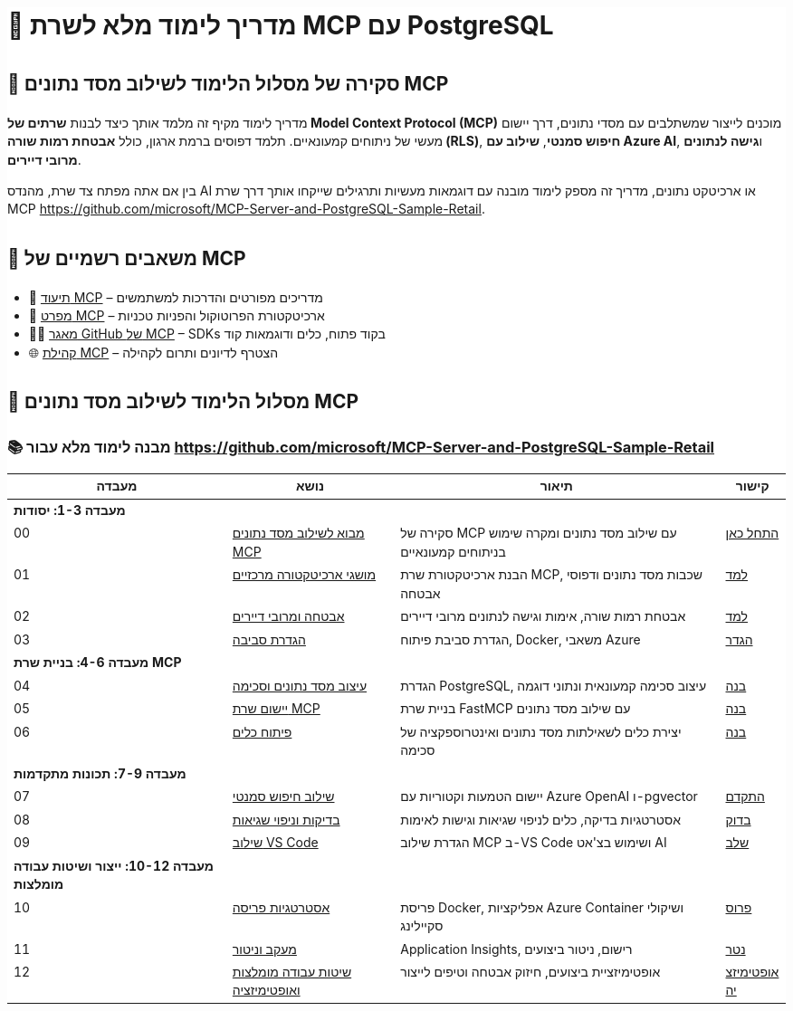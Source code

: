 
# 🚀 מדריך לימוד מלא לשרת MCP עם PostgreSQL

## 🧠 סקירה של מסלול הלימוד לשילוב מסד נתונים MCP

מדריך לימוד מקיף זה מלמד אותך כיצד לבנות **שרתים של Model Context Protocol (MCP)** מוכנים לייצור שמשתלבים עם מסדי נתונים, דרך יישום מעשי של ניתוחים קמעונאיים. תלמד דפוסים ברמת ארגון, כולל **אבטחת רמות שורה (RLS)**, **חיפוש סמנטי**, **שילוב עם Azure AI**, ו**גישה לנתונים מרובי דיירים**.

בין אם אתה מפתח צד שרת, מהנדס AI או ארכיטקט נתונים, מדריך זה מספק לימוד מובנה עם דוגמאות מעשיות ותרגילים שייקחו אותך דרך שרת MCP https://github.com/microsoft/MCP-Server-and-PostgreSQL-Sample-Retail.

## 🔗 משאבים רשמיים של MCP

- 📘 [תיעוד MCP](https://modelcontextprotocol.io/) – מדריכים מפורטים והדרכות למשתמשים
- 📜 [מפרט MCP](https://modelcontextprotocol.io/docs/) – ארכיטקטורת הפרוטוקול והפניות טכניות
- 🧑‍💻 [מאגר GitHub של MCP](https://github.com/modelcontextprotocol) – SDKs בקוד פתוח, כלים ודוגמאות קוד
- 🌐 [קהילת MCP](https://github.com/orgs/modelcontextprotocol/discussions) – הצטרף לדיונים ותרום לקהילה

## 🧭 מסלול הלימוד לשילוב מסד נתונים MCP

### 📚 מבנה לימוד מלא עבור https://github.com/microsoft/MCP-Server-and-PostgreSQL-Sample-Retail

| מעבדה | נושא | תיאור | קישור |
|--------|-------|-------------|------|
| **מעבדה 1-3: יסודות** | | | |
| 00 | [מבוא לשילוב מסד נתונים MCP](./00-Introduction/README.md) | סקירה של MCP עם שילוב מסד נתונים ומקרה שימוש בניתוחים קמעונאיים | [התחל כאן](./00-Introduction/README.md) |
| 01 | [מושגי ארכיטקטורה מרכזיים](./01-Architecture/README.md) | הבנת ארכיטקטורת שרת MCP, שכבות מסד נתונים ודפוסי אבטחה | [למד](./01-Architecture/README.md) |
| 02 | [אבטחה ומרובי דיירים](./02-Security/README.md) | אבטחת רמות שורה, אימות וגישה לנתונים מרובי דיירים | [למד](./02-Security/README.md) |
| 03 | [הגדרת סביבה](./03-Setup/README.md) | הגדרת סביבת פיתוח, Docker, משאבי Azure | [הגדר](./03-Setup/README.md) |
| **מעבדה 4-6: בניית שרת MCP** | | | |
| 04 | [עיצוב מסד נתונים וסכימה](./04-Database/README.md) | הגדרת PostgreSQL, עיצוב סכימה קמעונאית ונתוני דוגמה | [בנה](./04-Database/README.md) |
| 05 | [יישום שרת MCP](./05-MCP-Server/README.md) | בניית שרת FastMCP עם שילוב מסד נתונים | [בנה](./05-MCP-Server/README.md) |
| 06 | [פיתוח כלים](./06-Tools/README.md) | יצירת כלים לשאילתות מסד נתונים ואינטרוספקציה של סכימה | [בנה](./06-Tools/README.md) |
| **מעבדה 7-9: תכונות מתקדמות** | | | |
| 07 | [שילוב חיפוש סמנטי](./07-Semantic-Search/README.md) | יישום הטמעות וקטוריות עם Azure OpenAI ו-pgvector | [התקדם](./07-Semantic-Search/README.md) |
| 08 | [בדיקות וניפוי שגיאות](./08-Testing/README.md) | אסטרטגיות בדיקה, כלים לניפוי שגיאות וגישות לאימות | [בדוק](./08-Testing/README.md) |
| 09 | [שילוב VS Code](./09-VS-Code/README.md) | הגדרת שילוב MCP ב-VS Code ושימוש בצ'אט AI | [שלב](./09-VS-Code/README.md) |
| **מעבדה 10-12: ייצור ושיטות עבודה מומלצות** | | | |
| 10 | [אסטרטגיות פריסה](./10-Deployment/README.md) | פריסת Docker, אפליקציות Azure Container ושיקולי סקיילינג | [פרוס](./10-Deployment/README.md) |
| 11 | [מעקב וניטור](./11-Monitoring/README.md) | Application Insights, רישום, ניטור ביצועים | [נטר](./11-Monitoring/README.md) |
| 12 | [שיטות עבודה מומלצות ואופטימיזציה](./12-Best-Practices/README.md) | אופטימיזציית ביצועים, חיזוק אבטחה וטיפים לייצור | [אופטימיזציה](./12-Best-Practices/README.md) |
